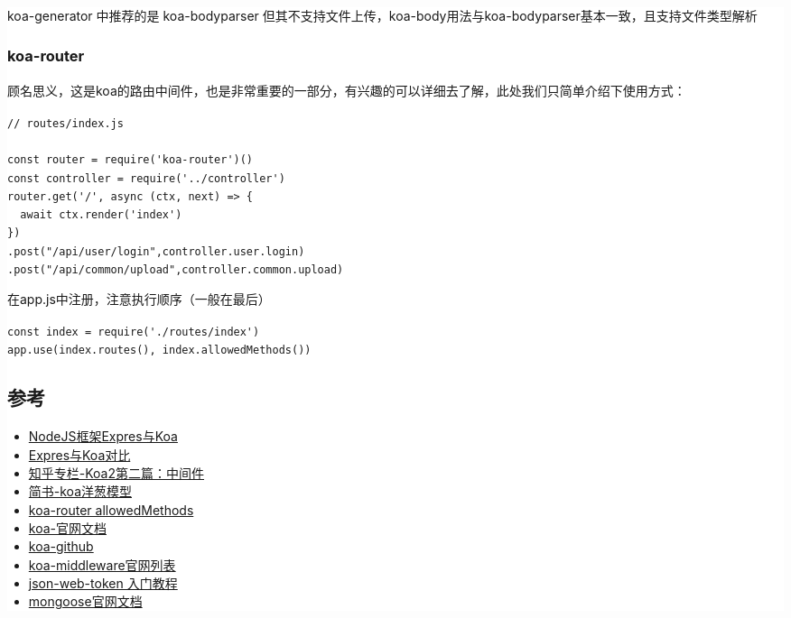 koa-generator 中推荐的是 koa-bodyparser 但其不支持文件上传，koa-body用法与koa-bodyparser基本一致，且支持文件类型解析

### koa-router

顾名思义，这是koa的路由中间件，也是非常重要的一部分，有兴趣的可以详细去了解，此处我们只简单介绍下使用方式：

    
    // routes/index.js

    const router = require('koa-router')()
    const controller = require('../controller')
    router.get('/', async (ctx, next) => {
      await ctx.render('index')
    })
    .post("/api/user/login",controller.user.login)
    .post("/api/common/upload",controller.common.upload)

在app.js中注册，注意执行顺序（一般在最后）

    const index = require('./routes/index')
    app.use(index.routes(), index.allowedMethods())
    
## 参考

- [NodeJS框架Expres与Koa](https://www.jianshu.com/p/6f7930687835)
- [Expres与Koa对比](https://www.jianshu.com/p/b4335b482fc6)
- [知乎专栏-Koa2第二篇：中间件](https://zhuanlan.zhihu.com/p/150700836)
- [简书-koa洋葱模型](https://www.jianshu.com/p/c76d9ffd7899)
- [koa-router allowedMethods](https://www.jianshu.com/p/fef91266a44c)
- [koa-官网文档](https://koa.bootcss.com/)
- [koa-github](https://github.com/koajs/koa)
- [koa-middleware官网列表](https://github.com/koajs/koa/wiki)
- [json-web-token 入门教程](http://www.ruanyifeng.com/blog/2018/07/json_web_token-tutorial.html)
- [mongoose官网文档](http://mongoosejs.net/docs/guide.html)